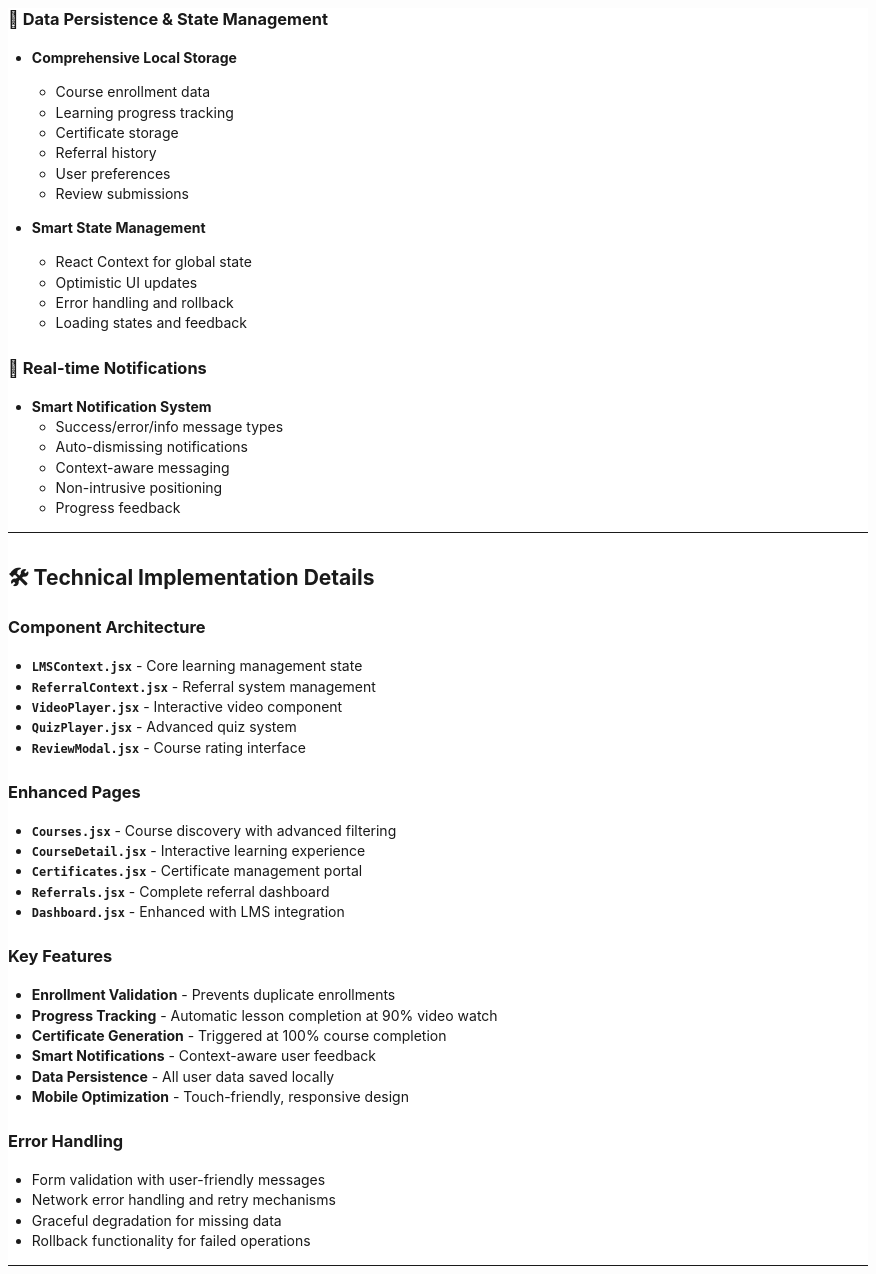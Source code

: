### 💾 **Data Persistence & State Management**
- **Comprehensive Local Storage**
  - Course enrollment data
  - Learning progress tracking
  - Certificate storage
  - Referral history
  - User preferences
  - Review submissions

- **Smart State Management**
  - React Context for global state
  - Optimistic UI updates
  - Error handling and rollback
  - Loading states and feedback

### 🔔 **Real-time Notifications**
- **Smart Notification System**
  - Success/error/info message types
  - Auto-dismissing notifications
  - Context-aware messaging
  - Non-intrusive positioning
  - Progress feedback

---

## 🛠 **Technical Implementation Details**

### **Component Architecture**
- **`LMSContext.jsx`** - Core learning management state
- **`ReferralContext.jsx`** - Referral system management
- **`VideoPlayer.jsx`** - Interactive video component
- **`QuizPlayer.jsx`** - Advanced quiz system
- **`ReviewModal.jsx`** - Course rating interface

### **Enhanced Pages**
- **`Courses.jsx`** - Course discovery with advanced filtering
- **`CourseDetail.jsx`** - Interactive learning experience
- **`Certificates.jsx`** - Certificate management portal
- **`Referrals.jsx`** - Complete referral dashboard
- **`Dashboard.jsx`** - Enhanced with LMS integration

### **Key Features**
- **Enrollment Validation** - Prevents duplicate enrollments
- **Progress Tracking** - Automatic lesson completion at 90% video watch
- **Certificate Generation** - Triggered at 100% course completion
- **Smart Notifications** - Context-aware user feedback
- **Data Persistence** - All user data saved locally
- **Mobile Optimization** - Touch-friendly, responsive design

### **Error Handling**
- Form validation with user-friendly messages
- Network error handling and retry mechanisms
- Graceful degradation for missing data
- Rollback functionality for failed operations

---